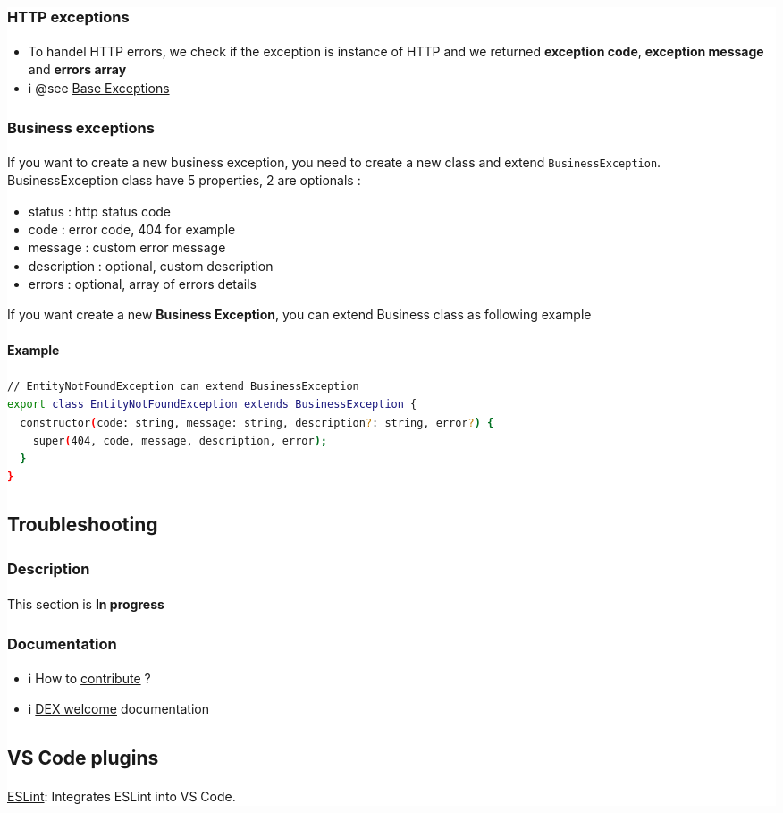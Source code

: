 ### HTTP exceptions

- To handel HTTP errors, we check if the exception is instance of HTTP and we returned **exception code**, **exception message** and **errors array**
- :information_source: @see [Base Exceptions](https://docs.nestjs.com/exception-filters#base-exceptions)

```bash

```

### Business exceptions

If you want to create a new business exception, you need to create a new class and extend `BusinessException`.  
BusinessException class have 5 properties, 2 are optionals :

- status : http status code
- code : error code, 404 for example
- message : custom error message
- description : optional, custom description
- errors : optional, array of errors details

If you want create a new **Business Exception**, you can extend Business class as following example

#### Example

```bash
// EntityNotFoundException can extend BusinessException
export class EntityNotFoundException extends BusinessException {
  constructor(code: string, message: string, description?: string, error?) {
    super(404, code, message, description, error);
  }
}
```

## Troubleshooting

### Description

This section is **In progress**

### Documentation

- :information_source: How to [contribute](https://apps.bsc.aws.societegenerale.com/gitlab/dex/backend/nestjs-api-whiteapp/blob/master/CONTRIBUTING.md) ?

- :information_source: [DEX welcome](https://apps.bsc.aws.societegenerale.com/gitlab/dex/welcome) documentation

## VS Code plugins

[ESLint](https://marketplace.visualstudio.com/items?itemName=dbaeumer.vscode-eslint): Integrates ESLint into VS Code.
